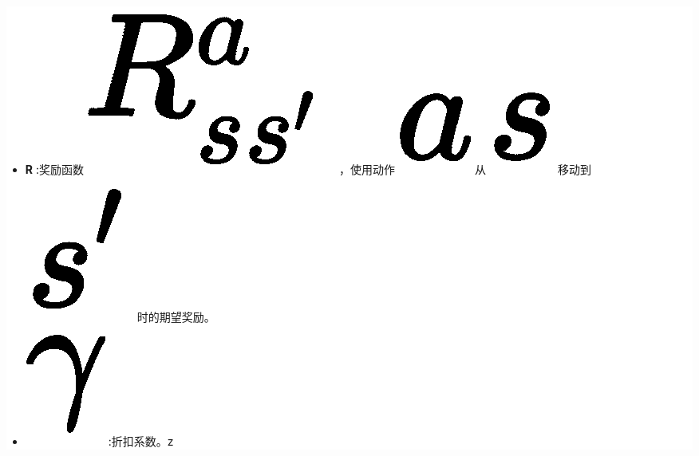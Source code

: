 *   **R** :奖励函数![](img/ea48ab26-c285-4d01-81ff-b3588626bc82.png)，使用动作![](img/ed564300-186e-4cd5-a8c0-d08225cb609a.png)从![](img/c281b351-7a6f-4832-8fb7-4af5afa82745.png)移动到![](img/1949fc0e-dfc1-4286-b1db-1f1a24fec760.png)时的期望奖励。
*   **![](img/9d88101e-80b8-4ed0-9f7a-5af5cdc16d53.png)** :折扣系数。z
